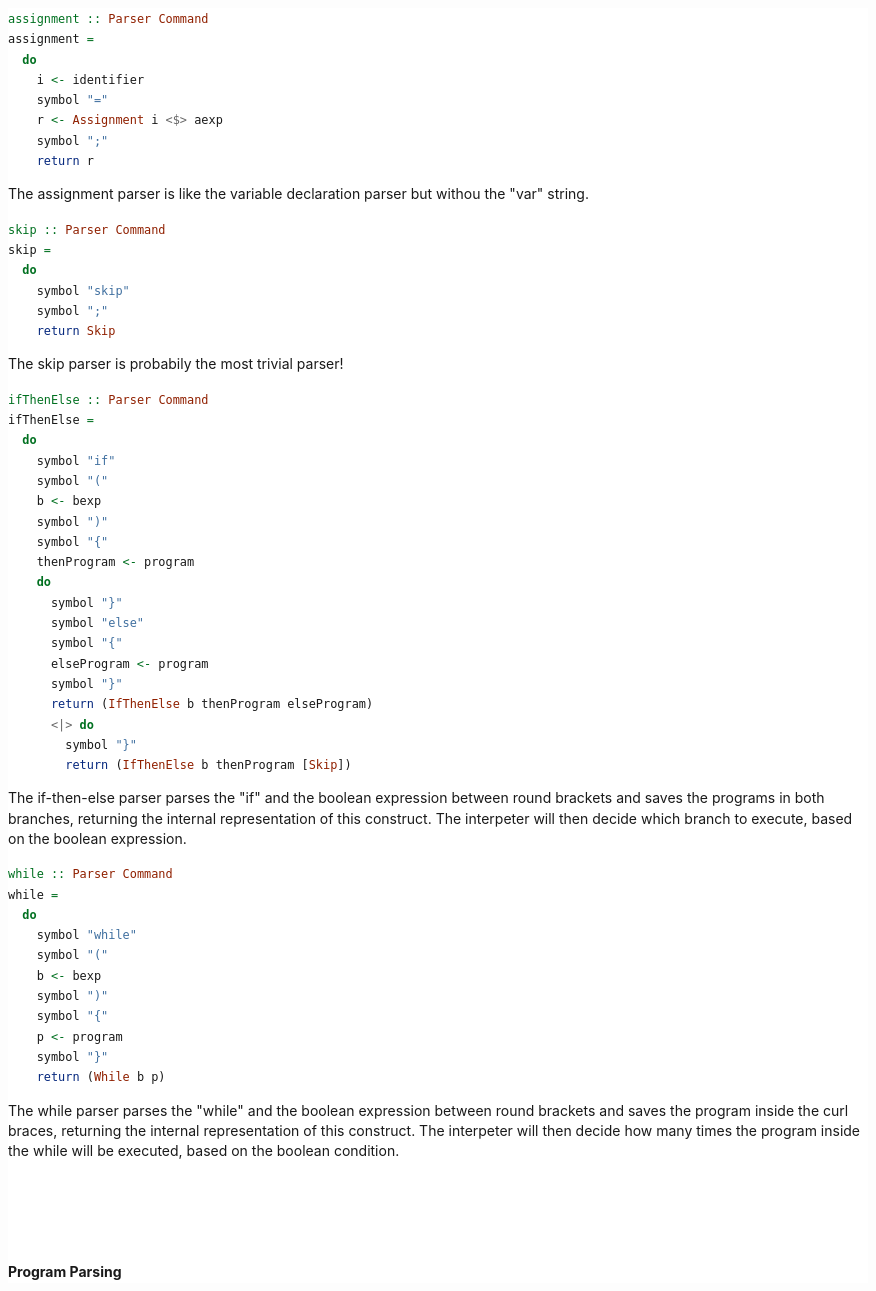 ```Haskell
assignment :: Parser Command
assignment =
  do
    i <- identifier
    symbol "="
    r <- Assignment i <$> aexp
    symbol ";"
    return r
```
The assignment parser is like the variable declaration parser but withou the "var" string.

```Haskell
skip :: Parser Command
skip =
  do
    symbol "skip"
    symbol ";"
    return Skip
```
The skip parser is probabily the most trivial parser!

```Haskell
ifThenElse :: Parser Command
ifThenElse =
  do
    symbol "if"
    symbol "("
    b <- bexp
    symbol ")"
    symbol "{"
    thenProgram <- program
    do
      symbol "}"
      symbol "else"
      symbol "{"
      elseProgram <- program
      symbol "}"
      return (IfThenElse b thenProgram elseProgram)
      <|> do
        symbol "}"
        return (IfThenElse b thenProgram [Skip])
```
The if-then-else parser parses the "if" and the boolean expression between round brackets and saves the programs in both branches, returning the internal representation of this construct. The interpeter will then decide which branch to execute, based on the boolean expression.

```Haskell
while :: Parser Command
while =
  do
    symbol "while"
    symbol "("
    b <- bexp
    symbol ")"
    symbol "{"
    p <- program
    symbol "}"
    return (While b p)
```
The while parser parses the "while" and the boolean expression between round brackets and saves the program inside the curl braces, returning the internal representation of this construct. The interpeter will then decide how many times the program inside the while will be executed, based on the boolean condition.
<br><br><br><br><br>
#### Program Parsing